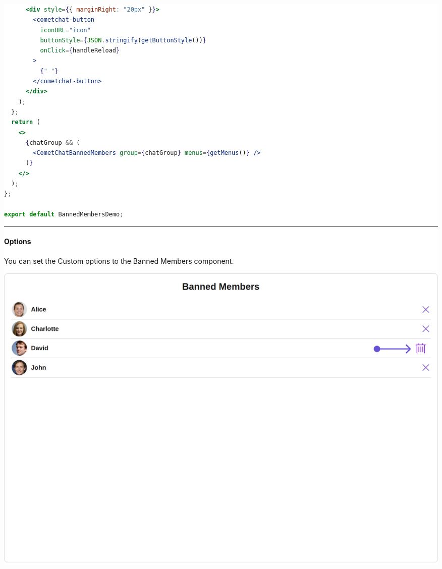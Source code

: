 ```jsx title='BannedMembersDemo.jsx'
      <div style={{ marginRight: "20px" }}>
        <cometchat-button
          iconURL="icon"
          buttonStyle={JSON.stringify(getButtonStyle())}
          onClick={handleReload}
        >
          {" "}
        </cometchat-button>
      </div>
    );
  };
  return (
    <>
      {chatGroup && (
        <CometChatBannedMembers group={chatGroup} menus={getMenus()} />
      )}
    </>
  );
};

export default BannedMembersDemo;
```

</TabItem>
</Tabs>

---

#### Options

You can set the Custom options to the Banned Members component.

![](../../assets/banned_members_options_web_screens.png)
